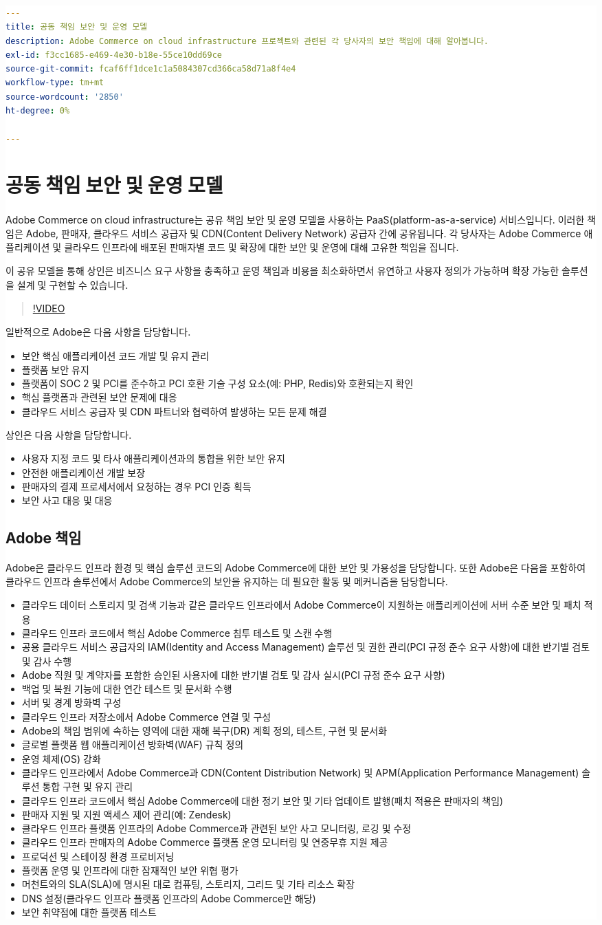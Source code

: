 ```yaml
---
title: 공동 책임 보안 및 운영 모델
description: Adobe Commerce on cloud infrastructure 프로젝트와 관련된 각 당사자의 보안 책임에 대해 알아봅니다.
exl-id: f3cc1685-e469-4e30-b18e-55ce10dd69ce
source-git-commit: fcaf6ff1dce1c1a5084307cd366ca58d71a8f4e4
workflow-type: tm+mt
source-wordcount: '2850'
ht-degree: 0%

---
```


# 공동 책임 보안 및 운영 모델

Adobe Commerce on cloud infrastructure는 공유 책임 보안 및 운영 모델을 사용하는 PaaS(platform-as-a-service) 서비스입니다. 이러한 책임은 Adobe, 판매자, 클라우드 서비스 공급자 및 CDN(Content Delivery Network) 공급자 간에 공유됩니다. 각 당사자는 Adobe Commerce 애플리케이션 및 클라우드 인프라에 배포된 판매자별 코드 및 확장에 대한 보안 및 운영에 대해 고유한 책임을 집니다.

이 공유 모델을 통해 상인은 비즈니스 요구 사항을 충족하고 운영 책임과 비용을 최소화하면서 유연하고 사용자 정의가 가능하며 확장 가능한 솔루션을 설계 및 구현할 수 있습니다.

>[!VIDEO](https://video.tv.adobe.com/v/3458392/?learn=on&enablevpops)

일반적으로 Adobe은 다음 사항을 담당합니다.

- 보안 핵심 애플리케이션 코드 개발 및 유지 관리
- 플랫폼 보안 유지
- 플랫폼이 SOC 2 및 PCI를 준수하고 PCI 호환 기술 구성 요소(예: PHP, Redis)와 호환되는지 확인
- 핵심 플랫폼과 관련된 보안 문제에 대응
- 클라우드 서비스 공급자 및 CDN 파트너와 협력하여 발생하는 모든 문제 해결

상인은 다음 사항을 담당합니다.

- 사용자 지정 코드 및 타사 애플리케이션과의 통합을 위한 보안 유지
- 안전한 애플리케이션 개발 보장
- 판매자의 결제 프로세서에서 요청하는 경우 PCI 인증 획득
- 보안 사고 대응 및 대응

## Adobe 책임

Adobe은 클라우드 인프라 환경 및 핵심 솔루션 코드의 Adobe Commerce에 대한 보안 및 가용성을 담당합니다. 또한 Adobe은 다음을 포함하여 클라우드 인프라 솔루션에서 Adobe Commerce의 보안을 유지하는 데 필요한 활동 및 메커니즘을 담당합니다.

- 클라우드 데이터 스토리지 및 검색 기능과 같은 클라우드 인프라에서 Adobe Commerce이 지원하는 애플리케이션에 서버 수준 보안 및 패치 적용
- 클라우드 인프라 코드에서 핵심 Adobe Commerce 침투 테스트 및 스캔 수행
- 공용 클라우드 서비스 공급자의 IAM(Identity and Access Management) 솔루션 및 권한 관리(PCI 규정 준수 요구 사항)에 대한 반기별 검토 및 감사 수행
- Adobe 직원 및 계약자를 포함한 승인된 사용자에 대한 반기별 검토 및 감사 실시(PCI 규정 준수 요구 사항)
- 백업 및 복원 기능에 대한 연간 테스트 및 문서화 수행
- 서버 및 경계 방화벽 구성
- 클라우드 인프라 저장소에서 Adobe Commerce 연결 및 구성
- Adobe의 책임 범위에 속하는 영역에 대한 재해 복구(DR) 계획 정의, 테스트, 구현 및 문서화
- 글로벌 플랫폼 웹 애플리케이션 방화벽(WAF) 규칙 정의
- 운영 체제(OS) 강화
- 클라우드 인프라에서 Adobe Commerce과 CDN(Content Distribution Network) 및 APM(Application Performance Management) 솔루션 통합 구현 및 유지 관리
- 클라우드 인프라 코드에서 핵심 Adobe Commerce에 대한 정기 보안 및 기타 업데이트 발행(패치 적용은 판매자의 책임)
- 판매자 지원 및 지원 액세스 제어 관리(예: Zendesk)
- 클라우드 인프라 플랫폼 인프라의 Adobe Commerce과 관련된 보안 사고 모니터링, 로깅 및 수정
- 클라우드 인프라 판매자의 Adobe Commerce 플랫폼 운영 모니터링 및 연중무휴 지원 제공
- 프로덕션 및 스테이징 환경 프로비저닝
- 플랫폼 운영 및 인프라에 대한 잠재적인 보안 위협 평가
- 머천트와의 SLA(SLA)에 명시된 대로 컴퓨팅, 스토리지, 그리드 및 기타 리소스 확장
- DNS 설정(클라우드 인프라 플랫폼 인프라의 Adobe Commerce만 해당)
- 보안 취약점에 대한 플랫폼 테스트
